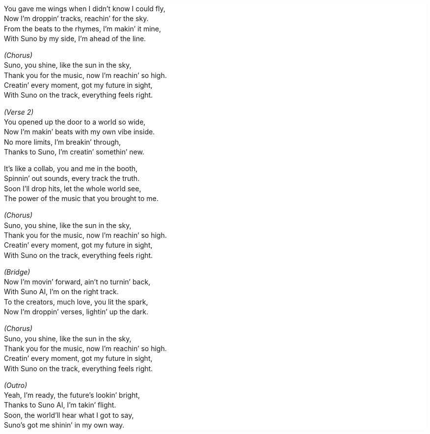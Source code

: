 You gave me wings when I didn’t know I could fly,\
Now I’m droppin’ tracks, reachin’ for the sky.\
From the beats to the rhymes, I’m makin’ it mine,\
With Suno by my side, I’m ahead of the line.

*(Chorus)*\
Suno, you shine, like the sun in the sky,\
Thank you for the music, now I’m reachin’ so high.\
Creatin’ every moment, got my future in sight,\
With Suno on the track, everything feels right.

*(Verse 2)*\
You opened up the door to a world so wide,\
Now I’m makin’ beats with my own vibe inside.\
No more limits, I’m breakin’ through,\
Thanks to Suno, I’m creatin’ somethin’ new.

It’s like a collab, you and me in the booth,\
Spinnin’ out sounds, every track the truth.\
Soon I’ll drop hits, let the whole world see,\
The power of the music that you brought to me.

*(Chorus)*\
Suno, you shine, like the sun in the sky,\
Thank you for the music, now I’m reachin’ so high.\
Creatin’ every moment, got my future in sight,\
With Suno on the track, everything feels right.

*(Bridge)*\
Now I’m movin’ forward, ain’t no turnin’ back,\
With Suno AI, I’m on the right track.\
To the creators, much love, you lit the spark,\
Now I’m droppin’ verses, lightin’ up the dark.

*(Chorus)*\
Suno, you shine, like the sun in the sky,\
Thank you for the music, now I’m reachin’ so high.\
Creatin’ every moment, got my future in sight,\
With Suno on the track, everything feels right.

*(Outro)*\
Yeah, I’m ready, the future’s lookin’ bright,\
Thanks to Suno AI, I’m takin’ flight.\
Soon, the world’ll hear what I got to say,\
Suno’s got me shinin’ in my own way.
